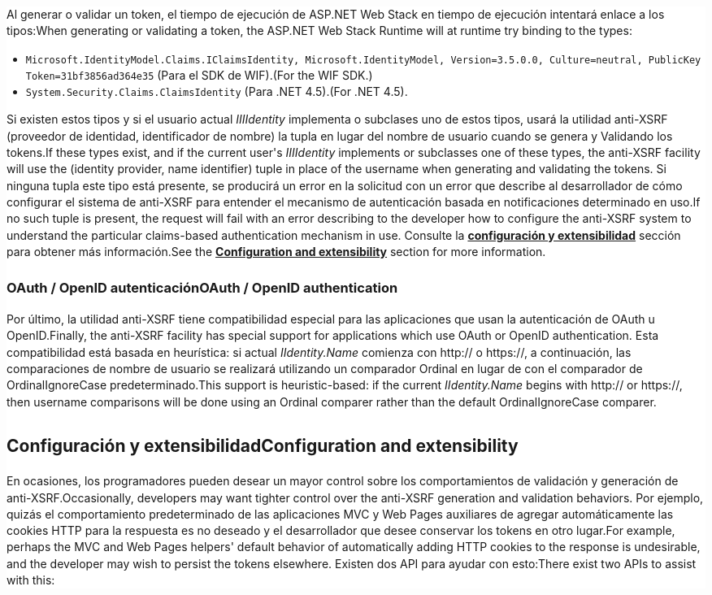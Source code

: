 <span data-ttu-id="8f9fa-215">Al generar o validar un token, el tiempo de ejecución de ASP.NET Web Stack en tiempo de ejecución intentará enlace a los tipos:</span><span class="sxs-lookup"><span data-stu-id="8f9fa-215">When generating or validating a token, the ASP.NET Web Stack Runtime will at runtime try binding to the types:</span></span>

- `Microsoft.IdentityModel.Claims.IClaimsIdentity, Microsoft.IdentityModel, Version=3.5.0.0, Culture=neutral, PublicKeyToken=31bf3856ad364e35` <span data-ttu-id="8f9fa-216">(Para el SDK de WIF).</span><span class="sxs-lookup"><span data-stu-id="8f9fa-216">(For the WIF SDK.)</span></span>
- `System.Security.Claims.ClaimsIdentity` <span data-ttu-id="8f9fa-217">(Para .NET 4.5).</span><span class="sxs-lookup"><span data-stu-id="8f9fa-217">(For .NET 4.5).</span></span>

<span data-ttu-id="8f9fa-218">Si existen estos tipos y si el usuario actual *IIIIdentity* implementa o subclases uno de estos tipos, usará la utilidad anti-XSRF (proveedor de identidad, identificador de nombre) la tupla en lugar del nombre de usuario cuando se genera y Validando los tokens.</span><span class="sxs-lookup"><span data-stu-id="8f9fa-218">If these types exist, and if the current user's *IIIIdentity* implements or subclasses one of these types, the anti-XSRF facility will use the (identity provider, name identifier) tuple in place of the username when generating and validating the tokens.</span></span> <span data-ttu-id="8f9fa-219">Si ninguna tupla este tipo está presente, se producirá un error en la solicitud con un error que describe al desarrollador de cómo configurar el sistema de anti-XSRF para entender el mecanismo de autenticación basada en notificaciones determinado en uso.</span><span class="sxs-lookup"><span data-stu-id="8f9fa-219">If no such tuple is present, the request will fail with an error describing to the developer how to configure the anti-XSRF system to understand the particular claims-based authentication mechanism in use.</span></span> <span data-ttu-id="8f9fa-220">Consulte la **[configuración y extensibilidad](#_Configuration_and_extensibility)** sección para obtener más información.</span><span class="sxs-lookup"><span data-stu-id="8f9fa-220">See the **[Configuration and extensibility](#_Configuration_and_extensibility)** section for more information.</span></span>

### <a name="oauth--openid-authentication"></a><span data-ttu-id="8f9fa-221">OAuth / OpenID autenticación</span><span class="sxs-lookup"><span data-stu-id="8f9fa-221">OAuth / OpenID authentication</span></span>

<span data-ttu-id="8f9fa-222">Por último, la utilidad anti-XSRF tiene compatibilidad especial para las aplicaciones que usan la autenticación de OAuth u OpenID.</span><span class="sxs-lookup"><span data-stu-id="8f9fa-222">Finally, the anti-XSRF facility has special support for applications which use OAuth or OpenID authentication.</span></span> <span data-ttu-id="8f9fa-223">Esta compatibilidad está basada en heurística: si actual *IIdentity.Name* comienza con http:// o https://, a continuación, las comparaciones de nombre de usuario se realizará utilizando un comparador Ordinal en lugar de con el comparador de OrdinalIgnoreCase predeterminado.</span><span class="sxs-lookup"><span data-stu-id="8f9fa-223">This support is heuristic-based: if the current *IIdentity.Name* begins with http:// or https://, then username comparisons will be done using an Ordinal comparer rather than the default OrdinalIgnoreCase comparer.</span></span>

<a id="_Configuration_and_extensibility"></a>

## <a name="configuration-and-extensibility"></a><span data-ttu-id="8f9fa-224">Configuración y extensibilidad</span><span class="sxs-lookup"><span data-stu-id="8f9fa-224">Configuration and extensibility</span></span>

<span data-ttu-id="8f9fa-225">En ocasiones, los programadores pueden desear un mayor control sobre los comportamientos de validación y generación de anti-XSRF.</span><span class="sxs-lookup"><span data-stu-id="8f9fa-225">Occasionally, developers may want tighter control over the anti-XSRF generation and validation behaviors.</span></span> <span data-ttu-id="8f9fa-226">Por ejemplo, quizás el comportamiento predeterminado de las aplicaciones MVC y Web Pages auxiliares de agregar automáticamente las cookies HTTP para la respuesta es no deseado y el desarrollador que desee conservar los tokens en otro lugar.</span><span class="sxs-lookup"><span data-stu-id="8f9fa-226">For example, perhaps the MVC and Web Pages helpers' default behavior of automatically adding HTTP cookies to the response is undesirable, and the developer may wish to persist the tokens elsewhere.</span></span> <span data-ttu-id="8f9fa-227">Existen dos API para ayudar con esto:</span><span class="sxs-lookup"><span data-stu-id="8f9fa-227">There exist two APIs to assist with this:</span></span>
